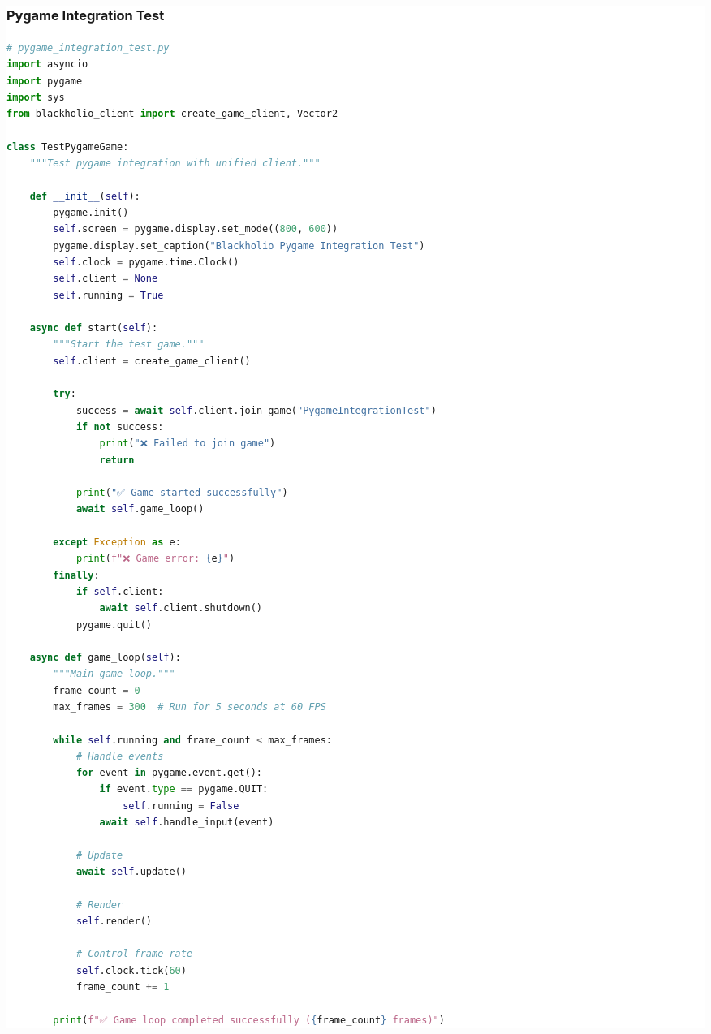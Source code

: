 ### Pygame Integration Test

```python
# pygame_integration_test.py
import asyncio
import pygame
import sys
from blackholio_client import create_game_client, Vector2

class TestPygameGame:
    """Test pygame integration with unified client."""
    
    def __init__(self):
        pygame.init()
        self.screen = pygame.display.set_mode((800, 600))
        pygame.display.set_caption("Blackholio Pygame Integration Test")
        self.clock = pygame.time.Clock()
        self.client = None
        self.running = True
    
    async def start(self):
        """Start the test game."""
        self.client = create_game_client()
        
        try:
            success = await self.client.join_game("PygameIntegrationTest")
            if not success:
                print("❌ Failed to join game")
                return
            
            print("✅ Game started successfully")
            await self.game_loop()
            
        except Exception as e:
            print(f"❌ Game error: {e}")
        finally:
            if self.client:
                await self.client.shutdown()
            pygame.quit()
    
    async def game_loop(self):
        """Main game loop."""
        frame_count = 0
        max_frames = 300  # Run for 5 seconds at 60 FPS
        
        while self.running and frame_count < max_frames:
            # Handle events
            for event in pygame.event.get():
                if event.type == pygame.QUIT:
                    self.running = False
                await self.handle_input(event)
            
            # Update
            await self.update()
            
            # Render
            self.render()
            
            # Control frame rate
            self.clock.tick(60)
            frame_count += 1
        
        print(f"✅ Game loop completed successfully ({frame_count} frames)")
```